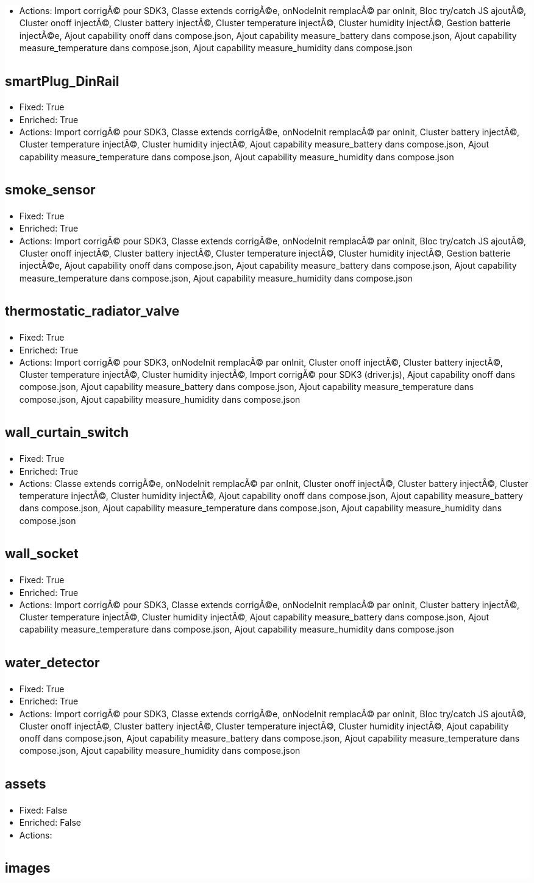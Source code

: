 - Actions: Import corrigÃ© pour SDK3, Classe extends corrigÃ©e, onNodeInit remplacÃ© par onInit, Bloc try/catch JS ajoutÃ©, Cluster onoff injectÃ©, Cluster battery injectÃ©, Cluster temperature injectÃ©, Cluster humidity injectÃ©, Gestion batterie injectÃ©e, Ajout capability onoff dans compose.json, Ajout capability measure_battery dans compose.json, Ajout capability measure_temperature dans compose.json, Ajout capability measure_humidity dans compose.json
## smartPlug_DinRail
- Fixed: True
- Enriched: True
- Actions: Import corrigÃ© pour SDK3, Classe extends corrigÃ©e, onNodeInit remplacÃ© par onInit, Cluster battery injectÃ©, Cluster temperature injectÃ©, Cluster humidity injectÃ©, Ajout capability measure_battery dans compose.json, Ajout capability measure_temperature dans compose.json, Ajout capability measure_humidity dans compose.json
## smoke_sensor
- Fixed: True
- Enriched: True
- Actions: Import corrigÃ© pour SDK3, Classe extends corrigÃ©e, onNodeInit remplacÃ© par onInit, Bloc try/catch JS ajoutÃ©, Cluster onoff injectÃ©, Cluster battery injectÃ©, Cluster temperature injectÃ©, Cluster humidity injectÃ©, Gestion batterie injectÃ©e, Ajout capability onoff dans compose.json, Ajout capability measure_battery dans compose.json, Ajout capability measure_temperature dans compose.json, Ajout capability measure_humidity dans compose.json
## thermostatic_radiator_valve
- Fixed: True
- Enriched: True
- Actions: Import corrigÃ© pour SDK3, onNodeInit remplacÃ© par onInit, Cluster onoff injectÃ©, Cluster battery injectÃ©, Cluster temperature injectÃ©, Cluster humidity injectÃ©, Import corrigÃ© pour SDK3 (driver.js), Ajout capability onoff dans compose.json, Ajout capability measure_battery dans compose.json, Ajout capability measure_temperature dans compose.json, Ajout capability measure_humidity dans compose.json
## wall_curtain_switch
- Fixed: True
- Enriched: True
- Actions: Classe extends corrigÃ©e, onNodeInit remplacÃ© par onInit, Cluster onoff injectÃ©, Cluster battery injectÃ©, Cluster temperature injectÃ©, Cluster humidity injectÃ©, Ajout capability onoff dans compose.json, Ajout capability measure_battery dans compose.json, Ajout capability measure_temperature dans compose.json, Ajout capability measure_humidity dans compose.json
## wall_socket
- Fixed: True
- Enriched: True
- Actions: Import corrigÃ© pour SDK3, Classe extends corrigÃ©e, onNodeInit remplacÃ© par onInit, Cluster battery injectÃ©, Cluster temperature injectÃ©, Cluster humidity injectÃ©, Ajout capability measure_battery dans compose.json, Ajout capability measure_temperature dans compose.json, Ajout capability measure_humidity dans compose.json
## water_detector
- Fixed: True
- Enriched: True
- Actions: Import corrigÃ© pour SDK3, Classe extends corrigÃ©e, onNodeInit remplacÃ© par onInit, Bloc try/catch JS ajoutÃ©, Cluster onoff injectÃ©, Cluster battery injectÃ©, Cluster temperature injectÃ©, Cluster humidity injectÃ©, Ajout capability onoff dans compose.json, Ajout capability measure_battery dans compose.json, Ajout capability measure_temperature dans compose.json, Ajout capability measure_humidity dans compose.json
## assets
- Fixed: False
- Enriched: False
- Actions: 
## images